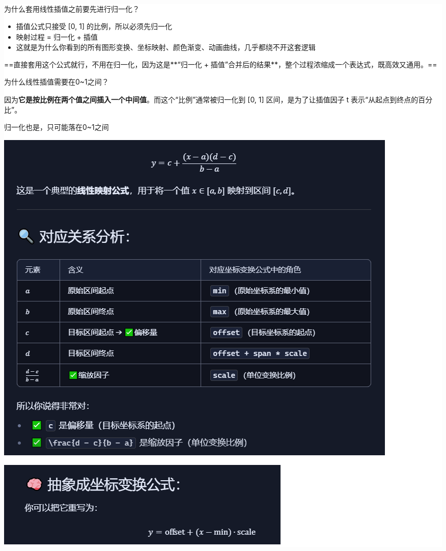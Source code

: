 

为什么套用线性插值之前要先进行归一化？

- 插值公式只接受 [0, 1] 的比例，所以必须先归一化
- 映射过程 = 归一化 + 插值
- 这就是为什么你看到的所有图形变换、坐标映射、颜色渐变、动画曲线，几乎都绕不开这套逻辑

==直接套用这个公式就行，不用在归一化，因为这是**“归一化 + 插值”合并后的结果**，整个过程浓缩成一个表达式，既高效又通用。==

为什么线性插值需要在0~1之间？

因为**它是按比例在两个值之间插入一个中间值**。而这个“比例”通常被归一化到 [0, 1] 区间，是为了让插值因子 t 表示“从起点到终点的百分比”。

归一化也是，只可能落在0~1之间

![image-20250829174312732](assets/image-20250829174312732.png)

![image-20250829174324070](assets/image-20250829174324070.png)
